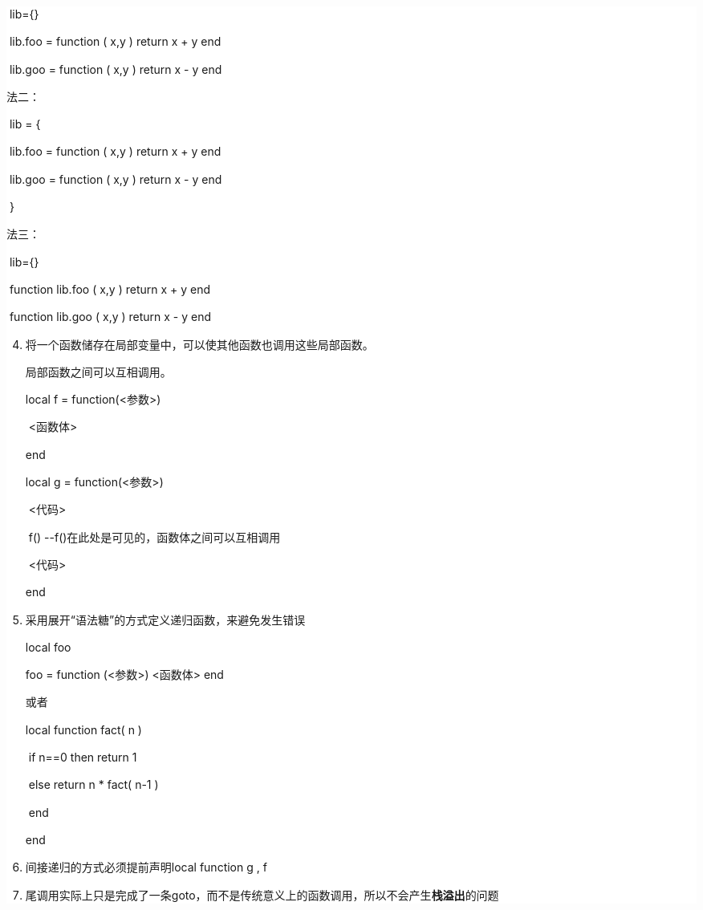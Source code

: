   ​			lib={}

   ​			lib.foo = function ( x,y ) return x + y end

   ​			lib.goo = function ( x,y ) return x - y end

   法二：

   ​			lib = {

   ​			lib.foo = function ( x,y ) return x + y end

   ​			lib.goo = function ( x,y ) return x - y end

   ​			}

   法三：

   ​			lib={}

   ​			function lib.foo  ( x,y ) return x + y end

   ​			function lib.goo  ( x,y ) return x - y end

4. 将一个函数储存在局部变量中，可以使其他函数也调用这些局部函数。

   局部函数之间可以互相调用。

   local f = function(<参数>)

   ​		<函数体>

   end

   local g = function(<参数>)

   ​		<代码>

   ​		f()	--f()在此处是可见的，函数体之间可以互相调用

   ​		<代码>

   end

5. 采用展开“语法糖”的方式定义递归函数，来避免发生错误

   local foo

   foo = function (<参数>) <函数体> end

   或者

   local function fact( n )

   ​		if n==0 then return 1

   ​		else return n * fact( n-1 )

   ​		end

   end

6. 间接递归的方式必须提前声明local function g , f

7. 尾调用实际上只是完成了一条goto，而不是传统意义上的函数调用，所以不会产生**栈溢出**的问题
